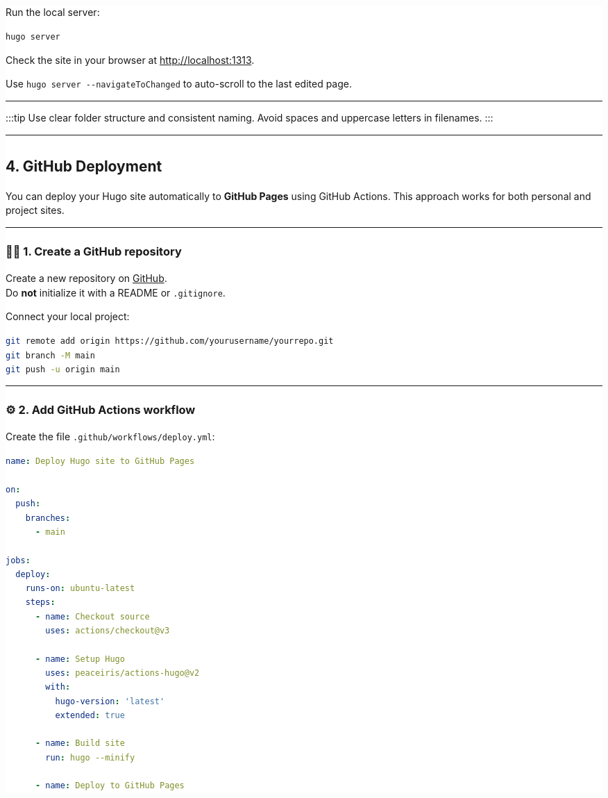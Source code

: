 Run the local server:

```bash
hugo server
```

Check the site in your browser at [http://localhost:1313](http://localhost:1313).

Use `hugo server --navigateToChanged` to auto-scroll to the last edited page.

---

:::tip
Use clear folder structure and consistent naming. Avoid spaces and uppercase letters in filenames.
:::

---

## 4. GitHub Deployment

You can deploy your Hugo site automatically to **GitHub Pages** using GitHub Actions. This approach works for both personal and project sites.

---

### 🧑‍💻 1. Create a GitHub repository

Create a new repository on [GitHub](https://github.com/new).  
Do **not** initialize it with a README or `.gitignore`.

Connect your local project:

```bash
git remote add origin https://github.com/yourusername/yourrepo.git
git branch -M main
git push -u origin main
```

---

### ⚙️ 2. Add GitHub Actions workflow

Create the file `.github/workflows/deploy.yml`:

```yaml
name: Deploy Hugo site to GitHub Pages

on:
  push:
    branches:
      - main

jobs:
  deploy:
    runs-on: ubuntu-latest
    steps:
      - name: Checkout source
        uses: actions/checkout@v3

      - name: Setup Hugo
        uses: peaceiris/actions-hugo@v2
        with:
          hugo-version: 'latest'
          extended: true

      - name: Build site
        run: hugo --minify

      - name: Deploy to GitHub Pages
```